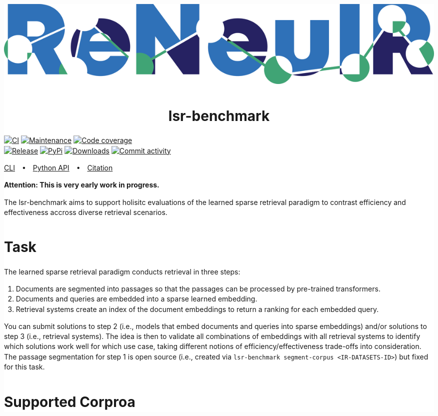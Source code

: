<img width="100%" src="assets/banner.png" alt="The lsr-benchmark banner image">
<h1 align="center">lsr-benchmark</h1>


[![CI](https://img.shields.io/github/actions/workflow/status/reneuir/lsr_benchmark/ci.yml?branch=master&style=flat-square)](https://github.com/reneuir/lsr_benchmark/actions/workflows/ci.yml)
[![Maintenance](https://img.shields.io/maintenance/yes/2025?style=flat-square)](https://github.com/reneuir/lsr_benchmark/graphs/contributors)
[![Code coverage](https://img.shields.io/codecov/c/github/reneuir/lsr_benchmark?style=flat-square)](https://codecov.io/github/reneuir/lsr_benchmark/)
\
[![Release](https://img.shields.io/github/v/tag/reneuir/lsr_benchmark?style=flat-square&label=library)](https://github.com/reneuir/lsr_benchmark/releases/)
[![PyPi](https://img.shields.io/pypi/v/lsr-benchmark?style=flat-square)](https://pypi.org/project/lsr-benchmark/)
[![Downloads](https://img.shields.io/pypi/dm/lsr-benchmark?style=flat-square)](https://pypi.org/project/lsr-benchmark/)
[![Commit activity](https://img.shields.io/github/commit-activity/m/reneuir/lsr_benchmark?style=flat-square)](https://github.com/reneuir/lsr_benchmark/commits)

[CLI](#command-line-tool)&emsp;•&emsp;[Python API](#cc-api)&emsp;•&emsp;[Citation](#citation)

**Attention: This is very early work in progress.**

The lsr-benchmark aims to support holisitc evaluations of the learned sparse retrieval paradigm to contrast efficiency and effectiveness accross diverse retrieval scenarios.

# Task

The learned sparse retrieval paradigm conducts retrieval in three steps:

1. Documents are segmented into passages so that the passages can be processed by pre-trained transformers.
2. Documents and queries are embedded into a sparse learned embedding.
3. Retrieval systems create an index of the document embeddings to return a ranking for each embedded query.

You can submit solutions to step 2 (i.e., models that embed documents and queries into sparse embeddings) and/or solutions to step 3 (i.e., retrieval systems). The idea is then to validate all combinations of embeddings with all retrieval systems to identify which solutions work well for which use case, taking different notions of efficiency/effectiveness trade-offs into consideration. The passage segmentation for step 1 is open source (i.e., created via `lsr-benchmark segment-corpus <IR-DATASETS-ID>`) but fixed for this task.

# Supported Corproa
